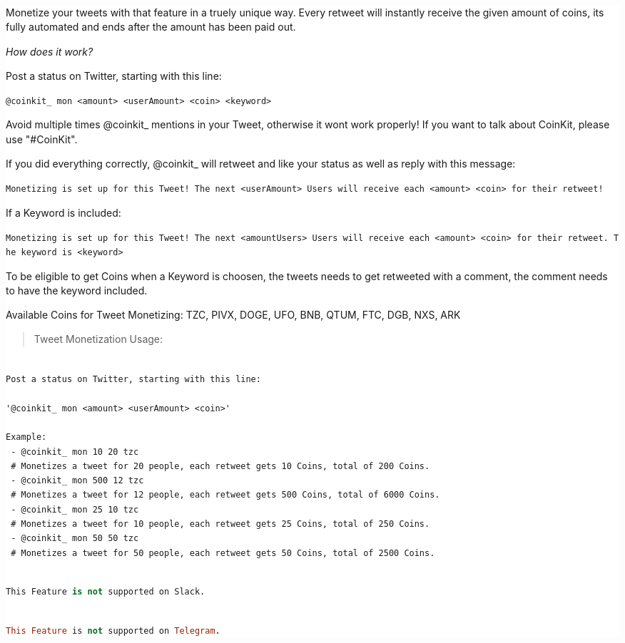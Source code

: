 Monetize your tweets with that feature in a truely unique way. Every retweet will instantly receive the given amount of coins, its fully automated and ends after the amount has been paid out.

*How does it work?*

Post a status on Twitter, starting with this line:

`@coinkit_ mon <amount> <userAmount> <coin> <keyword>`

<aside class="warning">
Avoid multiple times @coinkit_ mentions in your Tweet, otherwise it wont work properly! If you want to talk about CoinKit, please use "#CoinKit".
</aside>

If you did everything correctly, @coinkit_ will retweet and like your status as well as reply with this message: 

`Monetizing is set up for this Tweet! The next <userAmount> Users will receive each <amount> <coin> for their retweet!`

If a Keyword is included:

`Monetizing is set up for this Tweet! The next <amountUsers> Users will receive each <amount> <coin> for their retweet. The keyword is <keyword>`


To be eligible to get Coins when a Keyword is choosen, the tweets needs to get retweeted with a comment, the comment needs to have the keyword included.

<aside class="warning">
Available Coins for Tweet Monetizing: TZC, PIVX, DOGE, UFO, BNB, QTUM, FTC, DGB, NXS, ARK
</aside>

> Tweet Monetization Usage:

```shell

Post a status on Twitter, starting with this line:

'@coinkit_ mon <amount> <userAmount> <coin>'

Example:
 - @coinkit_ mon 10 20 tzc
 # Monetizes a tweet for 20 people, each retweet gets 10 Coins, total of 200 Coins.
 - @coinkit_ mon 500 12 tzc
 # Monetizes a tweet for 12 people, each retweet gets 500 Coins, total of 6000 Coins.
 - @coinkit_ mon 25 10 tzc
 # Monetizes a tweet for 10 people, each retweet gets 25 Coins, total of 250 Coins.
 - @coinkit_ mon 50 50 tzc
 # Monetizes a tweet for 50 people, each retweet gets 50 Coins, total of 2500 Coins.
```

```python

This Feature is not supported on Slack.

```

```ruby

This Feature is not supported on Telegram.

```
